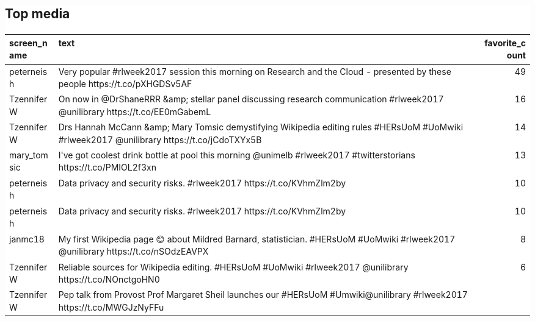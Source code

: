 ## Top media
<table>
 <thead>
  <tr>
   <th style="text-align:left;"> screen_name </th>
   <th style="text-align:left;"> text </th>
   <th style="text-align:right;"> favorite_count </th>
  </tr>
 </thead>
<tbody>
  <tr>
   <td style="text-align:left;"> peterneish </td>
   <td style="text-align:left;"> Very popular #rlweek2017 session this morning on Research and the Cloud - presented by these people https://t.co/pXHGDSv5AF </td>
   <td style="text-align:right;"> 49 </td>
  </tr>
  <tr>
   <td style="text-align:left;"> TzenniferW </td>
   <td style="text-align:left;"> On now in @DrShaneRRR &amp;amp; stellar panel discussing research communication #rlweek2017 @unilibrary https://t.co/EE0mGabemL </td>
   <td style="text-align:right;"> 16 </td>
  </tr>
  <tr>
   <td style="text-align:left;"> TzenniferW </td>
   <td style="text-align:left;"> Drs Hannah McCann &amp;amp; Mary Tomsic demystifying Wikipedia editing rules #HERsUoM #UoMwiki #rlweek2017 @unilibrary https://t.co/jCdoTXYx5B </td>
   <td style="text-align:right;"> 14 </td>
  </tr>
  <tr>
   <td style="text-align:left;"> mary_tomsic </td>
   <td style="text-align:left;"> I've got coolest drink bottle at pool this morning @unimelb #rlweek2017 #twitterstorians https://t.co/PMIOL2f3xn </td>
   <td style="text-align:right;"> 13 </td>
  </tr>
  <tr>
   <td style="text-align:left;"> peterneish </td>
   <td style="text-align:left;"> Data privacy and security risks. #rlweek2017 https://t.co/KVhmZlm2by </td>
   <td style="text-align:right;"> 10 </td>
  </tr>
  <tr>
   <td style="text-align:left;"> peterneish </td>
   <td style="text-align:left;"> Data privacy and security risks. #rlweek2017 https://t.co/KVhmZlm2by </td>
   <td style="text-align:right;"> 10 </td>
  </tr>
  <tr>
   <td style="text-align:left;"> janmc18 </td>
   <td style="text-align:left;"> My first Wikipedia page 😊 about Mildred Barnard, statistician. #HERsUoM #UoMwiki #rlweek2017 @unilibrary https://t.co/nSOdzEAVPX </td>
   <td style="text-align:right;"> 8 </td>
  </tr>
  <tr>
   <td style="text-align:left;"> TzenniferW </td>
   <td style="text-align:left;"> Reliable sources for Wikipedia editing. #HERsUoM #UoMwiki #rlweek2017 @unilibrary https://t.co/NOnctgoHN0 </td>
   <td style="text-align:right;"> 6 </td>
  </tr>
  <tr>
   <td style="text-align:left;"> TzenniferW </td>
   <td style="text-align:left;"> Pep talk from Provost Prof Margaret Sheil launches our #HERsUoM #Umwiki@unilibrary #rlweek2017 https://t.co/MWGJzNyFFu </td>